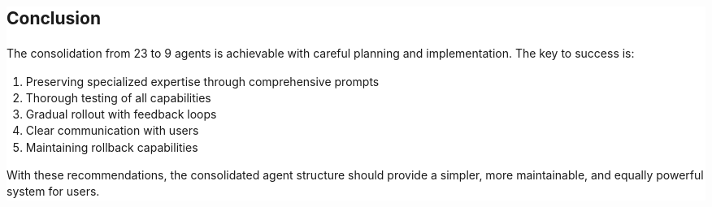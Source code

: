## Conclusion

The consolidation from 23 to 9 agents is achievable with careful planning and implementation. The key to success is:
1. Preserving specialized expertise through comprehensive prompts
2. Thorough testing of all capabilities
3. Gradual rollout with feedback loops
4. Clear communication with users
5. Maintaining rollback capabilities

With these recommendations, the consolidated agent structure should provide a simpler, more maintainable, and equally powerful system for users.
